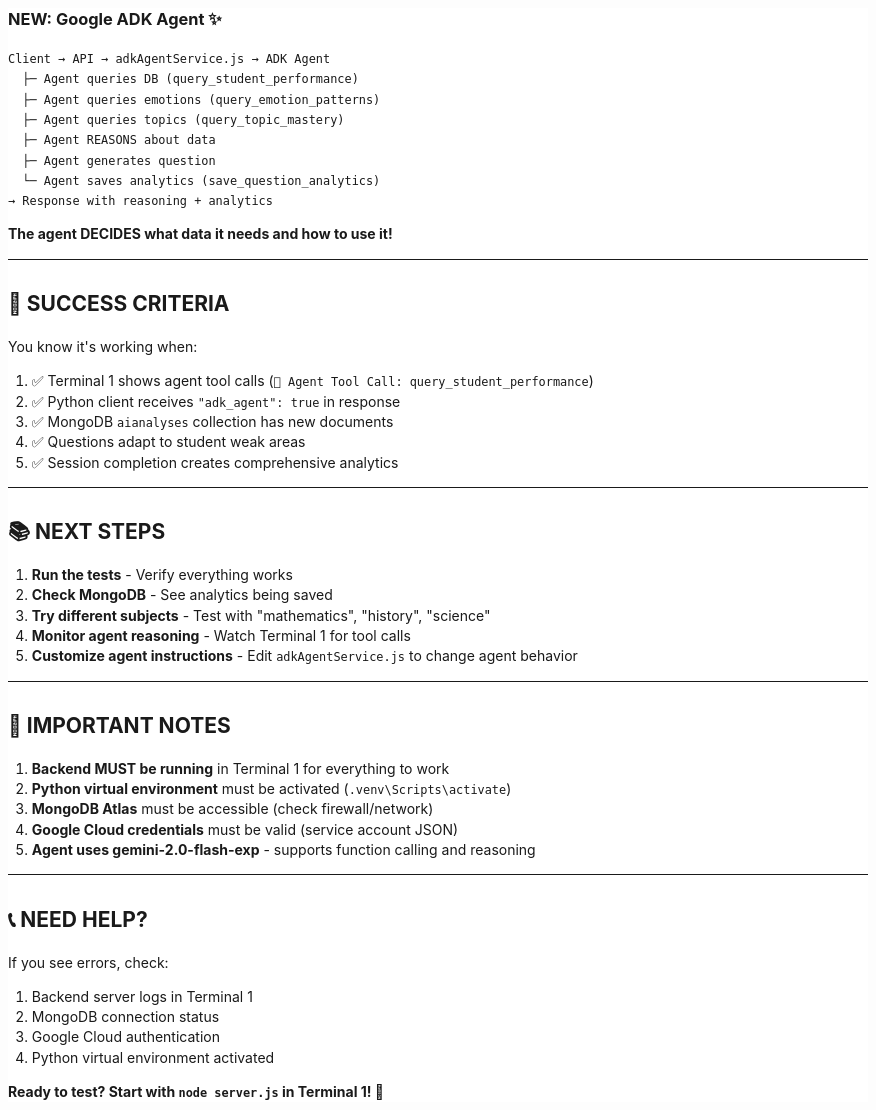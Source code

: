 ### **NEW: Google ADK Agent** ✨
```
Client → API → adkAgentService.js → ADK Agent
  ├─ Agent queries DB (query_student_performance)
  ├─ Agent queries emotions (query_emotion_patterns)
  ├─ Agent queries topics (query_topic_mastery)
  ├─ Agent REASONS about data
  ├─ Agent generates question
  └─ Agent saves analytics (save_question_analytics)
→ Response with reasoning + analytics
```

**The agent DECIDES what data it needs and how to use it!**

---

## 🎉 SUCCESS CRITERIA

You know it's working when:

1. ✅ Terminal 1 shows agent tool calls (`🔧 Agent Tool Call: query_student_performance`)
2. ✅ Python client receives `"adk_agent": true` in response
3. ✅ MongoDB `aianalyses` collection has new documents
4. ✅ Questions adapt to student weak areas
5. ✅ Session completion creates comprehensive analytics

---

## 📚 NEXT STEPS

1. **Run the tests** - Verify everything works
2. **Check MongoDB** - See analytics being saved
3. **Try different subjects** - Test with "mathematics", "history", "science"
4. **Monitor agent reasoning** - Watch Terminal 1 for tool calls
5. **Customize agent instructions** - Edit `adkAgentService.js` to change agent behavior

---

## 🚨 IMPORTANT NOTES

1. **Backend MUST be running** in Terminal 1 for everything to work
2. **Python virtual environment** must be activated (`.venv\Scripts\activate`)
3. **MongoDB Atlas** must be accessible (check firewall/network)
4. **Google Cloud credentials** must be valid (service account JSON)
5. **Agent uses gemini-2.0-flash-exp** - supports function calling and reasoning

---

## 📞 NEED HELP?

If you see errors, check:
1. Backend server logs in Terminal 1
2. MongoDB connection status
3. Google Cloud authentication
4. Python virtual environment activated

**Ready to test? Start with `node server.js` in Terminal 1! 🚀**
